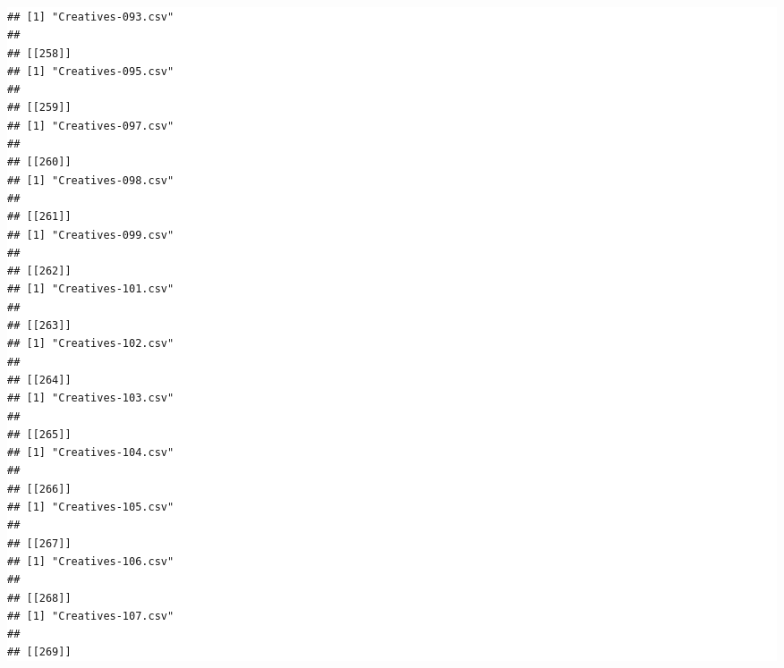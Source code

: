     ## [1] "Creatives-093.csv"
    ## 
    ## [[258]]
    ## [1] "Creatives-095.csv"
    ## 
    ## [[259]]
    ## [1] "Creatives-097.csv"
    ## 
    ## [[260]]
    ## [1] "Creatives-098.csv"
    ## 
    ## [[261]]
    ## [1] "Creatives-099.csv"
    ## 
    ## [[262]]
    ## [1] "Creatives-101.csv"
    ## 
    ## [[263]]
    ## [1] "Creatives-102.csv"
    ## 
    ## [[264]]
    ## [1] "Creatives-103.csv"
    ## 
    ## [[265]]
    ## [1] "Creatives-104.csv"
    ## 
    ## [[266]]
    ## [1] "Creatives-105.csv"
    ## 
    ## [[267]]
    ## [1] "Creatives-106.csv"
    ## 
    ## [[268]]
    ## [1] "Creatives-107.csv"
    ## 
    ## [[269]]